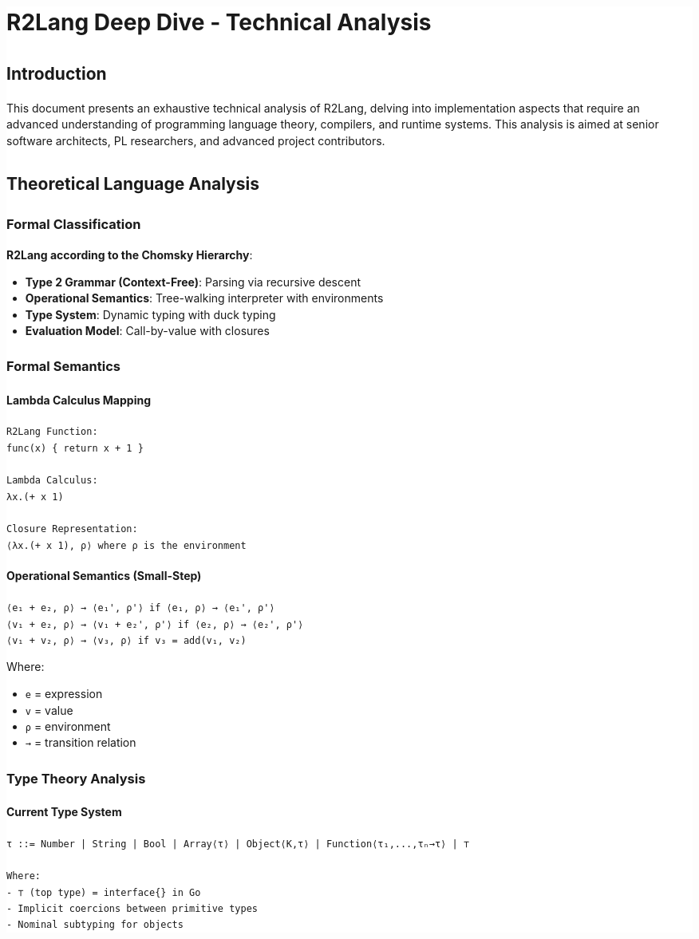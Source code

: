 # R2Lang Deep Dive - Technical Analysis

## Introduction

This document presents an exhaustive technical analysis of R2Lang, delving into implementation aspects that require an advanced understanding of programming language theory, compilers, and runtime systems. This analysis is aimed at senior software architects, PL researchers, and advanced project contributors.

## Theoretical Language Analysis

### Formal Classification

**R2Lang according to the Chomsky Hierarchy**:
- **Type 2 Grammar (Context-Free)**: Parsing via recursive descent
- **Operational Semantics**: Tree-walking interpreter with environments
- **Type System**: Dynamic typing with duck typing
- **Evaluation Model**: Call-by-value with closures

### Formal Semantics

#### Lambda Calculus Mapping
```
R2Lang Function:
func(x) { return x + 1 }

Lambda Calculus:
λx.(+ x 1)

Closure Representation:
⟨λx.(+ x 1), ρ⟩ where ρ is the environment
```

#### Operational Semantics (Small-Step)
```
⟨e₁ + e₂, ρ⟩ → ⟨e₁', ρ'⟩ if ⟨e₁, ρ⟩ → ⟨e₁', ρ'⟩
⟨v₁ + e₂, ρ⟩ → ⟨v₁ + e₂', ρ'⟩ if ⟨e₂, ρ⟩ → ⟨e₂', ρ'⟩
⟨v₁ + v₂, ρ⟩ → ⟨v₃, ρ⟩ if v₃ = add(v₁, v₂)
```

Where:
- `e` = expression
- `v` = value
- `ρ` = environment
- `→` = transition relation

### Type Theory Analysis

#### Current Type System
```
τ ::= Number | String | Bool | Array⟨τ⟩ | Object⟨K,τ⟩ | Function⟨τ₁,...,τₙ→τ⟩ | ⊤

Where:
- ⊤ (top type) = interface{} in Go
- Implicit coercions between primitive types
- Nominal subtyping for objects
```
